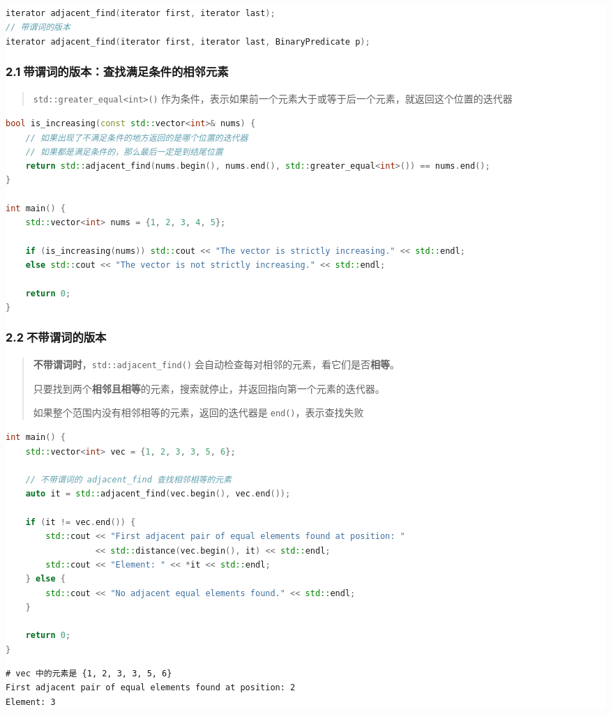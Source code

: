 ```c++
iterator adjacent_find(iterator first, iterator last);
// 带谓词的版本
iterator adjacent_find(iterator first, iterator last, BinaryPredicate p);
```



### 2.1 带谓词的版本：查找满足条件的相邻元素

>  `std::greater_equal<int>()` 作为条件，表示如果前一个元素大于或等于后一个元素，就返回这个位置的迭代器

```c++
bool is_increasing(const std::vector<int>& nums) {
    // 如果出现了不满足条件的地方返回的是哪个位置的迭代器
    // 如果都是满足条件的，那么最后一定是到结尾位置
    return std::adjacent_find(nums.begin(), nums.end(), std::greater_equal<int>()) == nums.end();
}

int main() {
    std::vector<int> nums = {1, 2, 3, 4, 5};

    if (is_increasing(nums)) std::cout << "The vector is strictly increasing." << std::endl;
    else std::cout << "The vector is not strictly increasing." << std::endl;

    return 0;
}
```



### 2.2 不带谓词的版本

> **不带谓词时**，`std::adjacent_find()` 会自动检查每对相邻的元素，看它们是否**相等**。
>
> 只要找到两个**相邻且相等**的元素，搜索就停止，并返回指向第一个元素的迭代器。
>
> 如果整个范围内没有相邻相等的元素，返回的迭代器是 `end()`，表示查找失败

```c++
int main() {
    std::vector<int> vec = {1, 2, 3, 3, 5, 6};

    // 不带谓词的 adjacent_find 查找相邻相等的元素
    auto it = std::adjacent_find(vec.begin(), vec.end());

    if (it != vec.end()) {
        std::cout << "First adjacent pair of equal elements found at position: "
                  << std::distance(vec.begin(), it) << std::endl;
        std::cout << "Element: " << *it << std::endl;
    } else {
        std::cout << "No adjacent equal elements found." << std::endl;
    }

    return 0;
}
```

```shell
# vec 中的元素是 {1, 2, 3, 3, 5, 6}
First adjacent pair of equal elements found at position: 2
Element: 3
```


